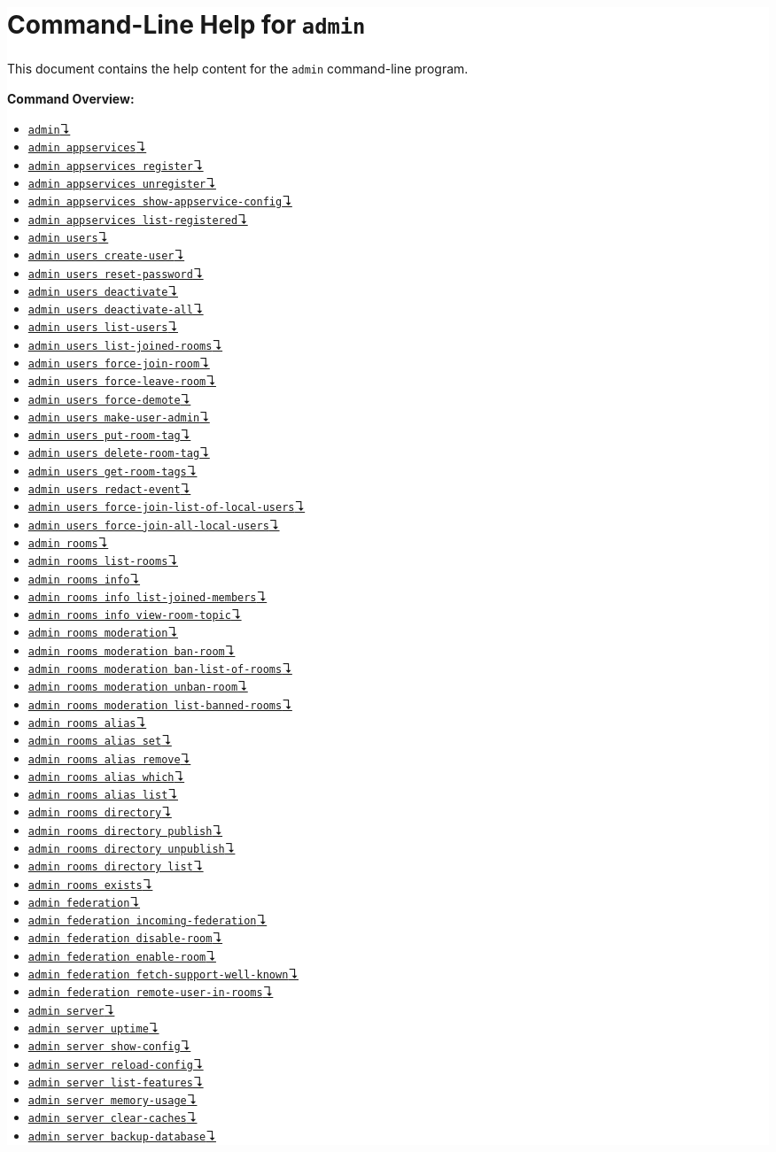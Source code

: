 # Command-Line Help for `admin`

This document contains the help content for the `admin` command-line program.

**Command Overview:**

* [`admin`↴](#admin)
* [`admin appservices`↴](#admin-appservices)
* [`admin appservices register`↴](#admin-appservices-register)
* [`admin appservices unregister`↴](#admin-appservices-unregister)
* [`admin appservices show-appservice-config`↴](#admin-appservices-show-appservice-config)
* [`admin appservices list-registered`↴](#admin-appservices-list-registered)
* [`admin users`↴](#admin-users)
* [`admin users create-user`↴](#admin-users-create-user)
* [`admin users reset-password`↴](#admin-users-reset-password)
* [`admin users deactivate`↴](#admin-users-deactivate)
* [`admin users deactivate-all`↴](#admin-users-deactivate-all)
* [`admin users list-users`↴](#admin-users-list-users)
* [`admin users list-joined-rooms`↴](#admin-users-list-joined-rooms)
* [`admin users force-join-room`↴](#admin-users-force-join-room)
* [`admin users force-leave-room`↴](#admin-users-force-leave-room)
* [`admin users force-demote`↴](#admin-users-force-demote)
* [`admin users make-user-admin`↴](#admin-users-make-user-admin)
* [`admin users put-room-tag`↴](#admin-users-put-room-tag)
* [`admin users delete-room-tag`↴](#admin-users-delete-room-tag)
* [`admin users get-room-tags`↴](#admin-users-get-room-tags)
* [`admin users redact-event`↴](#admin-users-redact-event)
* [`admin users force-join-list-of-local-users`↴](#admin-users-force-join-list-of-local-users)
* [`admin users force-join-all-local-users`↴](#admin-users-force-join-all-local-users)
* [`admin rooms`↴](#admin-rooms)
* [`admin rooms list-rooms`↴](#admin-rooms-list-rooms)
* [`admin rooms info`↴](#admin-rooms-info)
* [`admin rooms info list-joined-members`↴](#admin-rooms-info-list-joined-members)
* [`admin rooms info view-room-topic`↴](#admin-rooms-info-view-room-topic)
* [`admin rooms moderation`↴](#admin-rooms-moderation)
* [`admin rooms moderation ban-room`↴](#admin-rooms-moderation-ban-room)
* [`admin rooms moderation ban-list-of-rooms`↴](#admin-rooms-moderation-ban-list-of-rooms)
* [`admin rooms moderation unban-room`↴](#admin-rooms-moderation-unban-room)
* [`admin rooms moderation list-banned-rooms`↴](#admin-rooms-moderation-list-banned-rooms)
* [`admin rooms alias`↴](#admin-rooms-alias)
* [`admin rooms alias set`↴](#admin-rooms-alias-set)
* [`admin rooms alias remove`↴](#admin-rooms-alias-remove)
* [`admin rooms alias which`↴](#admin-rooms-alias-which)
* [`admin rooms alias list`↴](#admin-rooms-alias-list)
* [`admin rooms directory`↴](#admin-rooms-directory)
* [`admin rooms directory publish`↴](#admin-rooms-directory-publish)
* [`admin rooms directory unpublish`↴](#admin-rooms-directory-unpublish)
* [`admin rooms directory list`↴](#admin-rooms-directory-list)
* [`admin rooms exists`↴](#admin-rooms-exists)
* [`admin federation`↴](#admin-federation)
* [`admin federation incoming-federation`↴](#admin-federation-incoming-federation)
* [`admin federation disable-room`↴](#admin-federation-disable-room)
* [`admin federation enable-room`↴](#admin-federation-enable-room)
* [`admin federation fetch-support-well-known`↴](#admin-federation-fetch-support-well-known)
* [`admin federation remote-user-in-rooms`↴](#admin-federation-remote-user-in-rooms)
* [`admin server`↴](#admin-server)
* [`admin server uptime`↴](#admin-server-uptime)
* [`admin server show-config`↴](#admin-server-show-config)
* [`admin server reload-config`↴](#admin-server-reload-config)
* [`admin server list-features`↴](#admin-server-list-features)
* [`admin server memory-usage`↴](#admin-server-memory-usage)
* [`admin server clear-caches`↴](#admin-server-clear-caches)
* [`admin server backup-database`↴](#admin-server-backup-database)